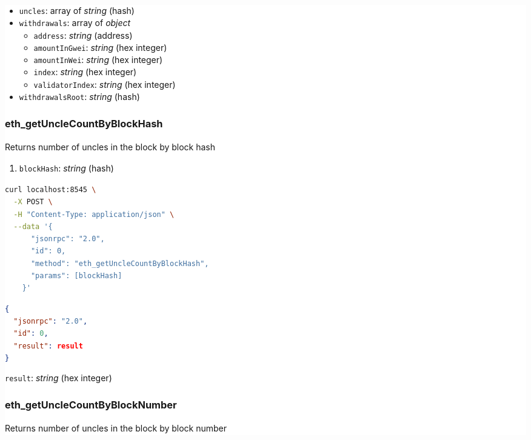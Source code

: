 - `uncles`: array of _string_ (hash)
- `withdrawals`: array of _object_
  - `address`: _string_ (address)
  - `amountInGwei`: _string_ (hex integer)
  - `amountInWei`: _string_ (hex integer)
  - `index`: _string_ (hex integer)
  - `validatorIndex`: _string_ (hex integer)
- `withdrawalsRoot`: _string_ (hash)

</TabItem>
</Tabs>

### eth_getUncleCountByBlockHash

Returns number of uncles in the block by block hash

<Tabs>
<TabItem value="params" label="Parameters">

1. `blockHash`: _string_ (hash)

</TabItem>
<TabItem value="request" label="Request" default>

```bash
curl localhost:8545 \
  -X POST \
  -H "Content-Type: application/json" \
  --data '{
      "jsonrpc": "2.0",
      "id": 0,
      "method": "eth_getUncleCountByBlockHash",
      "params": [blockHash]
    }'
```

</TabItem>
<TabItem value="response" label="Response">

```json
{
  "jsonrpc": "2.0",
  "id": 0,
  "result": result
}
```

`result`: _string_ (hex integer)

</TabItem>
</Tabs>

### eth_getUncleCountByBlockNumber

Returns number of uncles in the block by block number

<Tabs>
<TabItem value="params" label="Parameters">
